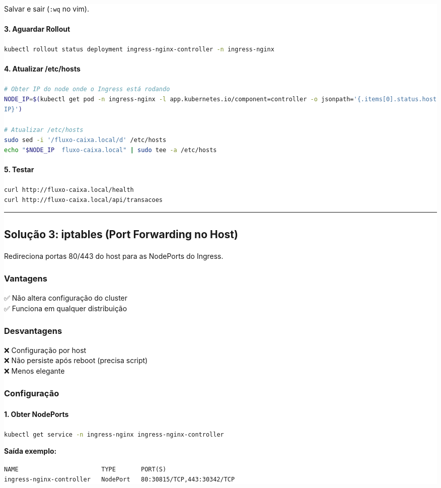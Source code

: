 Salvar e sair (`:wq` no vim).

#### 3. Aguardar Rollout

```bash
kubectl rollout status deployment ingress-nginx-controller -n ingress-nginx
```

#### 4. Atualizar /etc/hosts

```bash
# Obter IP do node onde o Ingress está rodando
NODE_IP=$(kubectl get pod -n ingress-nginx -l app.kubernetes.io/component=controller -o jsonpath='{.items[0].status.hostIP}')

# Atualizar /etc/hosts
sudo sed -i '/fluxo-caixa.local/d' /etc/hosts
echo "$NODE_IP  fluxo-caixa.local" | sudo tee -a /etc/hosts
```

#### 5. Testar

```bash
curl http://fluxo-caixa.local/health
curl http://fluxo-caixa.local/api/transacoes
```

---

## Solução 3: iptables (Port Forwarding no Host)

Redireciona portas 80/443 do host para as NodePorts do Ingress.

### Vantagens
✅ Não altera configuração do cluster  
✅ Funciona em qualquer distribuição

### Desvantagens
❌ Configuração por host  
❌ Não persiste após reboot (precisa script)  
❌ Menos elegante

### Configuração

#### 1. Obter NodePorts

```bash
kubectl get service -n ingress-nginx ingress-nginx-controller
```

**Saída exemplo:**
```
NAME                       TYPE       PORT(S)
ingress-nginx-controller   NodePort   80:30815/TCP,443:30342/TCP
```
